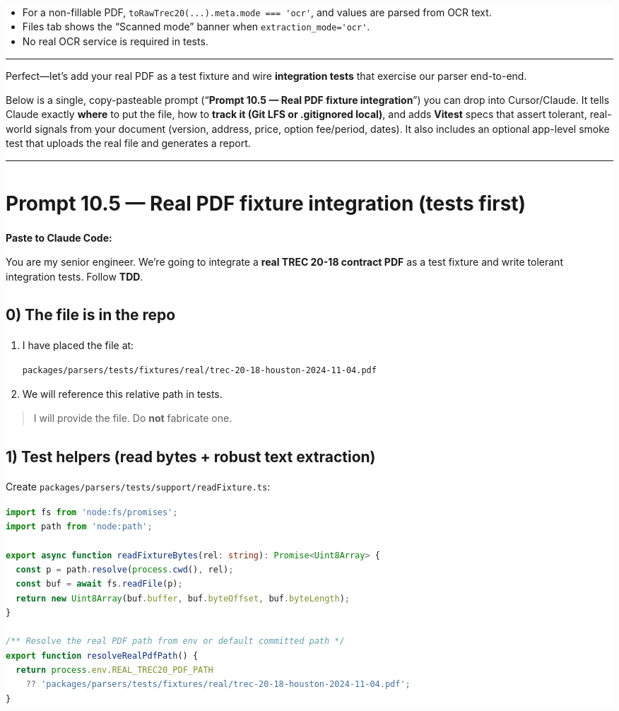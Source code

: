 * For a non-fillable PDF, `toRawTrec20(...).meta.mode === 'ocr'`, and values are parsed from OCR text.
* Files tab shows the “Scanned mode” banner when `extraction_mode='ocr'`.
* No real OCR service is required in tests.

---

Perfect—let’s add your real PDF as a test fixture and wire **integration tests** that exercise our parser end-to-end.

Below is a single, copy-pasteable prompt (“**Prompt 10.5 — Real PDF fixture integration**”) you can drop into Cursor/Claude. It tells Claude exactly **where** to put the file, how to **track it (Git LFS or .gitignored local)**, and adds **Vitest** specs that assert tolerant, real-world signals from your document (version, address, price, option fee/period, dates). It also includes an optional app-level smoke test that uploads the real file and generates a report.

---

# Prompt 10.5 — Real PDF fixture integration (tests first)

**Paste to Claude Code:**

You are my senior engineer. We’re going to integrate a **real TREC 20-18 contract PDF** as a test fixture and write tolerant integration tests. Follow **TDD**.

## 0) The file is in the repo

  1. I have placed the file at:

     ```
     packages/parsers/tests/fixtures/real/trec-20-18-houston-2024-11-04.pdf
     ```
  2. We will reference this relative path in tests.

> I will provide the file. Do **not** fabricate one.

## 1) Test helpers (read bytes + robust text extraction)

Create `packages/parsers/tests/support/readFixture.ts`:

```ts
import fs from 'node:fs/promises';
import path from 'node:path';

export async function readFixtureBytes(rel: string): Promise<Uint8Array> {
  const p = path.resolve(process.cwd(), rel);
  const buf = await fs.readFile(p);
  return new Uint8Array(buf.buffer, buf.byteOffset, buf.byteLength);
}

/** Resolve the real PDF path from env or default committed path */
export function resolveRealPdfPath() {
  return process.env.REAL_TREC20_PDF_PATH
    ?? 'packages/parsers/tests/fixtures/real/trec-20-18-houston-2024-11-04.pdf';
}
```
